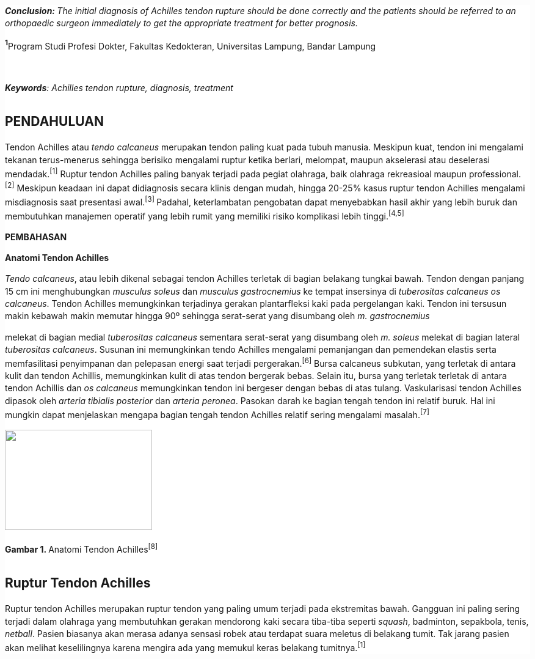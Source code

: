 <p><span class="font0" style="font-weight:bold;font-style:italic;">Conclusion: </span><span class="font0" style="font-style:italic;">The initial diagnosis of Achilles tendon rupture should be done correctly and the patients should be referred to an orthopaedic surgeon immediately to get the appropriate treatment for better prognosis.</span></p>
<div>
<p><span class="font0" style="font-weight:bold;"><sup>1</sup></span><span class="font0">Program Studi Profesi Dokter, Fakultas Kedokteran, Universitas Lampung, Bandar Lampung</span></p>
</div><br clear="all">
<p><span class="font0" style="font-weight:bold;font-style:italic;">Keywords</span><span class="font0" style="font-style:italic;">: Achilles tendon rupture, diagnosis, treatment</span></p>
<h2><a name="bookmark5"></a><span class="font0" style="font-weight:bold;"><a name="bookmark6"></a>PENDAHULUAN</span></h2>
<p><span class="font0">Tendon Achilles atau </span><span class="font0" style="font-style:italic;">tendo calcaneus </span><span class="font0">merupakan tendon paling kuat pada tubuh manusia. Meskipun kuat, tendon ini mengalami tekanan terus-menerus sehingga berisiko mengalami ruptur ketika berlari, melompat, maupun akselerasi atau deselerasi mendadak.<sup>[1]</sup> Ruptur tendon Achilles paling banyak terjadi pada pegiat olahraga, baik olahraga rekreasioal maupun professional.<sup>[2]</sup> Meskipun keadaan ini dapat didiagnosis secara klinis dengan mudah, hingga 20-25% kasus ruptur tendon Achilles mengalami misdiagnosis saat presentasi awal.<sup>[3] </sup>Padahal, keterlambatan pengobatan dapat menyebabkan hasil akhir yang lebih buruk dan membutuhkan manajemen operatif yang lebih rumit yang memiliki risiko komplikasi lebih tinggi.<sup>[4,5]</sup></span></p>
<p><span class="font0" style="font-weight:bold;">PEMBAHASAN</span></p>
<p><span class="font0" style="font-weight:bold;">Anatomi Tendon Achilles</span></p>
<p><span class="font0" style="font-style:italic;">Tendo calcaneus</span><span class="font0">, atau lebih dikenal sebagai tendon Achilles terletak di bagian belakang tungkai bawah. Tendon dengan panjang 15 cm ini menghubungkan </span><span class="font0" style="font-style:italic;">musculus soleus</span><span class="font0"> dan </span><span class="font0" style="font-style:italic;">musculus gastrocnemius</span><span class="font0"> ke tempat insersinya di </span><span class="font0" style="font-style:italic;">tuberositas calcaneus os calcaneus</span><span class="font0">. Tendon Achilles memungkinkan terjadinya gerakan plantarfleksi kaki pada pergelangan kaki. Tendon ini tersusun makin kebawah makin memutar hingga 90º sehingga serat-serat yang disumbang oleh </span><span class="font0" style="font-style:italic;">m. gastrocnemius</span></p>
<p><span class="font0">melekat di bagian medial </span><span class="font0" style="font-style:italic;">tuberositas calcaneus </span><span class="font0">sementara serat-serat yang disumbang oleh </span><span class="font0" style="font-style:italic;">m. soleus</span><span class="font0"> melekat di bagian lateral </span><span class="font0" style="font-style:italic;">tuberositas calcaneus</span><span class="font0">. Susunan ini memungkinkan tendo Achilles mengalami pemanjangan dan pemendekan elastis serta memfasilitasi penyimpanan dan pelepasan energi saat terjadi pergerakan.<sup>[6]</sup> Bursa calcaneus subkutan, yang terletak di antara kulit dan tendon Achillis, memungkinkan kulit di atas tendon bergerak bebas. Selain itu, bursa yang terletak terletak di antara tendon Achillis dan </span><span class="font0" style="font-style:italic;">os calcaneus </span><span class="font0">memungkinkan tendon ini bergeser dengan bebas di atas tulang. Vaskularisasi tendon Achilles dipasok oleh </span><span class="font0" style="font-style:italic;">arteria tibialis posterior</span><span class="font0"> dan </span><span class="font0" style="font-style:italic;">arteria peronea</span><span class="font0">. Pasokan darah ke bagian tengah tendon ini relatif buruk. Hal ini mungkin dapat menjelaskan mengapa bagian tengah tendon Achilles relatif sering mengalami masalah.<sup>[7]</sup></span></p><img src="https://jurnal.harianregional.com/media/59077-2.jpg" alt="" style="width:181pt;height:123pt;">
<p><span class="font0" style="font-weight:bold;">Gambar 1. </span><span class="font0">Anatomi Tendon Achilles<sup>[8]</sup></span></p>
<h2><a name="bookmark7"></a><span class="font0" style="font-weight:bold;"><a name="bookmark8"></a>Ruptur Tendon Achilles</span></h2>
<p><span class="font0">Ruptur tendon Achilles merupakan ruptur tendon yang paling umum terjadi pada ekstremitas bawah. Gangguan ini paling sering terjadi dalam olahraga yang membutuhkan gerakan mendorong kaki secara tiba-tiba seperti </span><span class="font0" style="font-style:italic;">squash</span><span class="font0">, badminton, sepakbola, tenis, </span><span class="font0" style="font-style:italic;">netball</span><span class="font0">. Pasien biasanya akan merasa adanya sensasi robek atau terdapat suara meletus di belakang tumit. Tak jarang pasien akan melihat keselilingnya karena mengira ada yang memukul keras belakang tumitnya.<sup>[1]</sup></span></p>